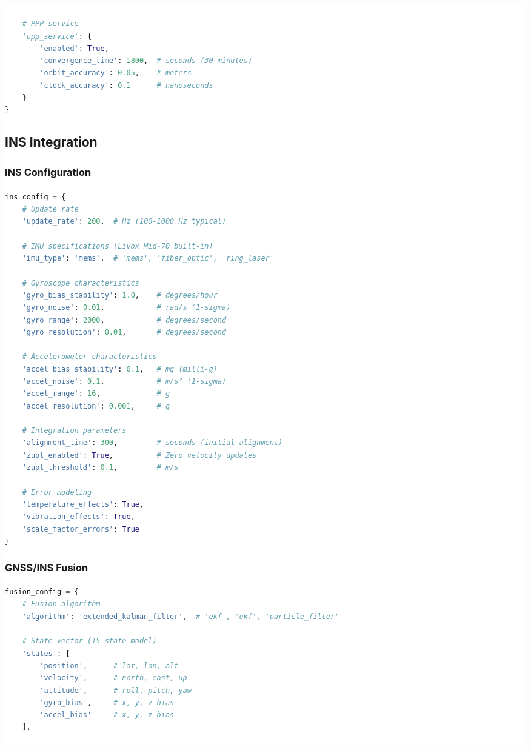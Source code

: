 ```python
    
    # PPP service
    'ppp_service': {
        'enabled': True,
        'convergence_time': 1800,  # seconds (30 minutes)
        'orbit_accuracy': 0.05,    # meters
        'clock_accuracy': 0.1      # nanoseconds
    }
}
```

## INS Integration

### INS Configuration

```python
ins_config = {
    # Update rate
    'update_rate': 200,  # Hz (100-1000 Hz typical)
    
    # IMU specifications (Livox Mid-70 built-in)
    'imu_type': 'mems',  # 'mems', 'fiber_optic', 'ring_laser'
    
    # Gyroscope characteristics
    'gyro_bias_stability': 1.0,    # degrees/hour
    'gyro_noise': 0.01,            # rad/s (1-sigma)
    'gyro_range': 2000,            # degrees/second
    'gyro_resolution': 0.01,       # degrees/second
    
    # Accelerometer characteristics
    'accel_bias_stability': 0.1,   # mg (milli-g)
    'accel_noise': 0.1,            # m/s² (1-sigma)
    'accel_range': 16,             # g
    'accel_resolution': 0.001,     # g
    
    # Integration parameters
    'alignment_time': 300,         # seconds (initial alignment)
    'zupt_enabled': True,          # Zero velocity updates
    'zupt_threshold': 0.1,         # m/s
    
    # Error modeling
    'temperature_effects': True,
    'vibration_effects': True,
    'scale_factor_errors': True
}
```

### GNSS/INS Fusion

```python
fusion_config = {
    # Fusion algorithm
    'algorithm': 'extended_kalman_filter',  # 'ekf', 'ukf', 'particle_filter'
    
    # State vector (15-state model)
    'states': [
        'position',      # lat, lon, alt
        'velocity',      # north, east, up
        'attitude',      # roll, pitch, yaw
        'gyro_bias',     # x, y, z bias
        'accel_bias'     # x, y, z bias
    ],
    
```